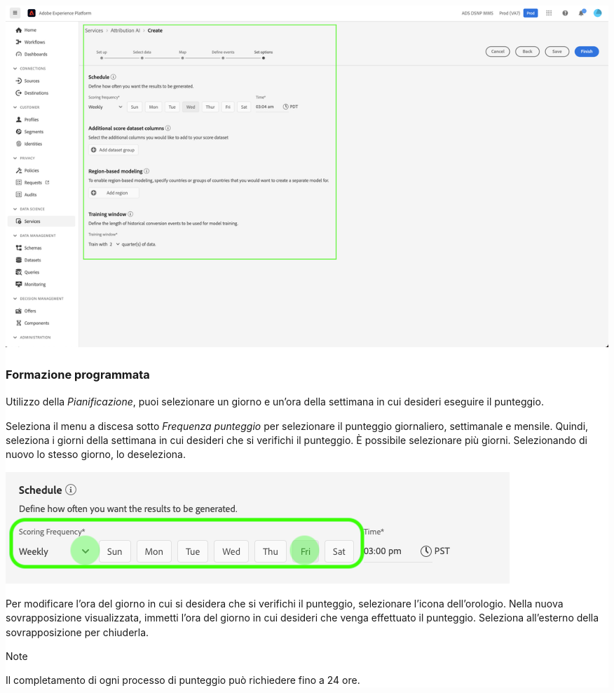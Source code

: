 ![nuove opzioni set di pagine](./images/user-guide/advanced_settings_set_options.png)

### Formazione programmata

Utilizzo della *Pianificazione*, puoi selezionare un giorno e un’ora della settimana in cui desideri eseguire il punteggio.

Seleziona il menu a discesa sotto *Frequenza punteggio* per selezionare il punteggio giornaliero, settimanale e mensile. Quindi, seleziona i giorni della settimana in cui desideri che si verifichi il punteggio. È possibile selezionare più giorni. Selezionando di nuovo lo stesso giorno, lo deseleziona.

![Formazione programmata](./images/user-guide/schedule_training.png)

Per modificare l’ora del giorno in cui si desidera che si verifichi il punteggio, selezionare l’icona dell’orologio. Nella nuova sovrapposizione visualizzata, immetti l’ora del giorno in cui desideri che venga effettuato il punteggio. Seleziona all’esterno della sovrapposizione per chiuderla.

>[!NOTE]
>
>Il completamento di ogni processo di punteggio può richiedere fino a 24 ore.
